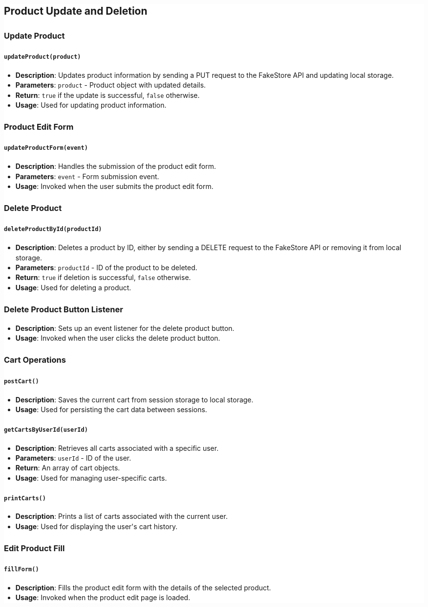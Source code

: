 ## Product Update and Deletion

### Update Product
#### `updateProduct(product)`
- **Description**: Updates product information by sending a PUT request to the FakeStore API and updating local storage.
- **Parameters**: `product` - Product object with updated details.
- **Return**: `true` if the update is successful, `false` otherwise.
- **Usage**: Used for updating product information.

### Product Edit Form
#### `updateProductForm(event)`
- **Description**: Handles the submission of the product edit form.
- **Parameters**: `event` - Form submission event.
- **Usage**: Invoked when the user submits the product edit form.

### Delete Product
#### `deleteProductById(productId)`
- **Description**: Deletes a product by ID, either by sending a DELETE request to the FakeStore API or removing it from local storage.
- **Parameters**: `productId` - ID of the product to be deleted.
- **Return**: `true` if deletion is successful, `false` otherwise.
- **Usage**: Used for deleting a product.

### Delete Product Button Listener
- **Description**: Sets up an event listener for the delete product button.
- **Usage**: Invoked when the user clicks the delete product button.

### Cart Operations
#### `postCart()`
- **Description**: Saves the current cart from session storage to local storage.
- **Usage**: Used for persisting the cart data between sessions.

#### `getCartsByUserId(userId)`
- **Description**: Retrieves all carts associated with a specific user.
- **Parameters**: `userId` - ID of the user.
- **Return**: An array of cart objects.
- **Usage**: Used for managing user-specific carts.

#### `printCarts()`
- **Description**: Prints a list of carts associated with the current user.
- **Usage**: Used for displaying the user's cart history.

### Edit Product Fill
#### `fillForm()`
- **Description**: Fills the product edit form with the details of the selected product.
- **Usage**: Invoked when the product edit page is loaded.
